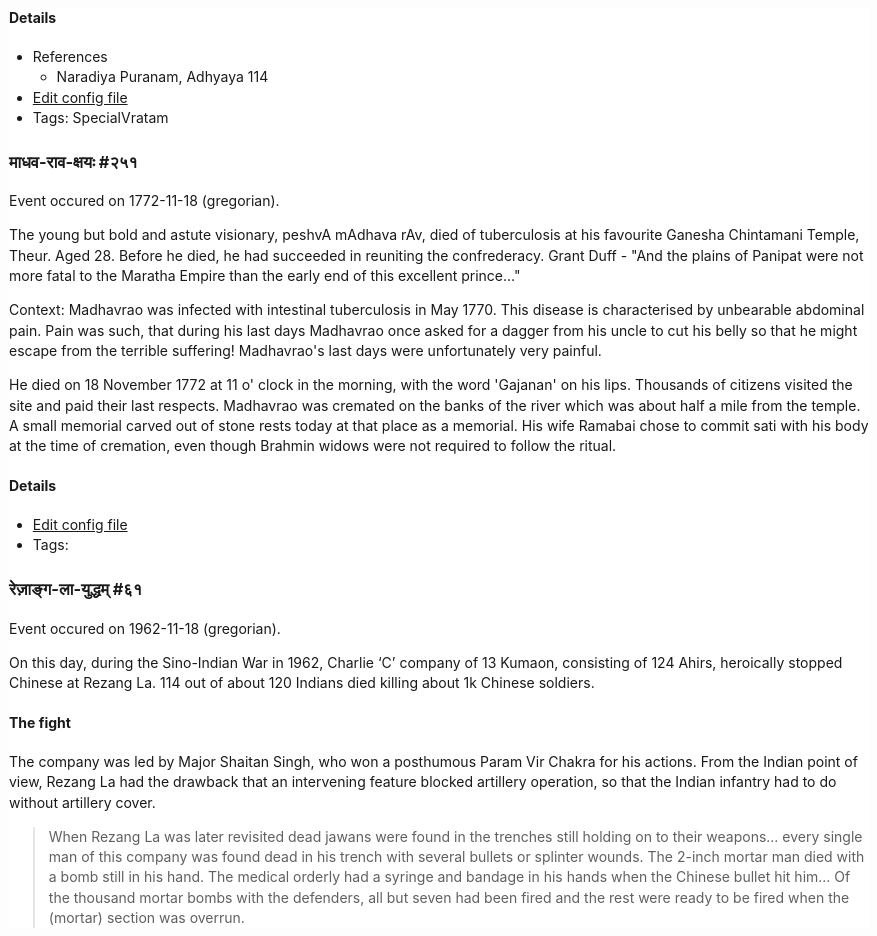 

#### Details
- References
  - Naradiya Puranam, Adhyaya 114
- [Edit config file](https://github.com/jyotisham/adyatithi/blob/master/general/lunar_month/tithi/08/05/jayA-vratam.toml)
- Tags: SpecialVratam


### माधव-राव-क्षयः #२५१

Event occured on 1772-11-18 (gregorian). 

The young but bold and astute visionary, peshvA mAdhava rAv, died of tuberculosis at his favourite Ganesha Chintamani Temple, Theur. Aged 28. Before he died, he had succeeded in reuniting the confrederacy. Grant Duff - "And the plains of Panipat were not more fatal to the Maratha Empire than the early end of this excellent prince…"

Context: Madhavrao was infected with intestinal tuberculosis in May 1770. This disease is characterised by unbearable abdominal pain. Pain was such, that during his last days Madhavrao once asked for a dagger from his uncle to cut his belly so that he might escape from the terrible suffering! Madhavrao's last days were unfortunately very painful. 

He died on 18 November 1772 at 11 o' clock in the morning, with the word 'Gajanan' on his lips. Thousands of citizens visited the site and paid their last respects. Madhavrao was cremated on the banks of the river which was about half a mile from the temple. A small memorial carved out of stone rests today at that place as a memorial. His wife Ramabai chose to commit sati with his body at the time of cremation, even though Brahmin widows were not required to follow the ritual.

#### Details
- [Edit config file](https://github.com/jyotisham/adyatithi/blob/master/mahApuruSha/xatra-later/gregorian/day/11/18/mAdhava-rAva-kSayaH.toml)
- Tags: 


### रेज़ाङ्ग-ला-युद्धम् #६१

Event occured on 1962-11-18 (gregorian). 

On this day, during the Sino-Indian War in 1962, Charlie ‘C’ company of 13 Kumaon, consisting of 124 Ahirs, heroically stopped Chinese at Rezang La. 114 out of about 120 Indians died killing about 1k Chinese soldiers.

#### The fight
The company was led by Major Shaitan Singh, who won a posthumous Param Vir Chakra for his actions. From the Indian point of view, Rezang La had the drawback that an intervening feature blocked artillery operation, so that the Indian infantry had to do without artillery cover.

> When Rezang La was later revisited dead jawans were found in the trenches still holding on to their weapons... every single man of this company was found dead in his trench with several bullets or splinter wounds. The 2-inch mortar man died with a bomb still in his hand. The medical orderly had a syringe and bandage in his hands when the Chinese bullet hit him... Of the thousand mortar bombs with the defenders, all but seven had been fired and the rest were ready to be fired when the (mortar) section was overrun.
